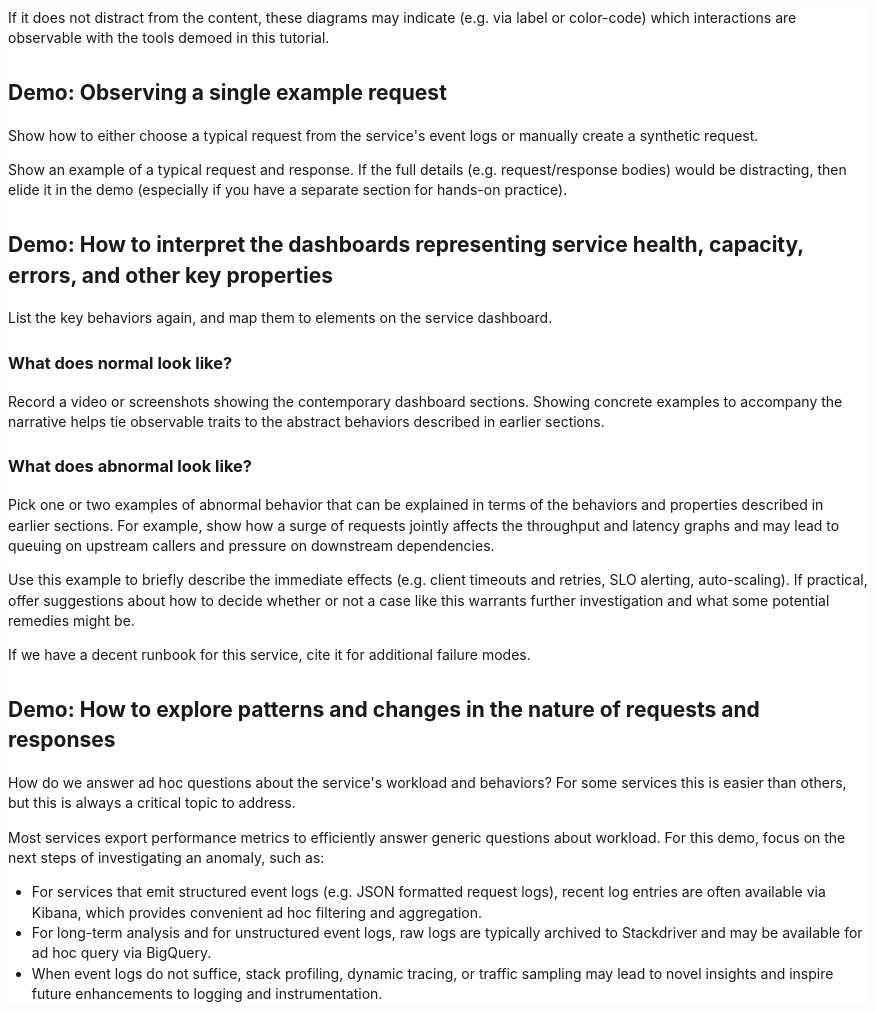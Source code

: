 If it does not distract from the content, these diagrams may indicate (e.g. via label or color-code) which interactions are observable with the tools demoed in this tutorial.


## Demo: Observing a single example request

Show how to either choose a typical request from the service's event logs or manually create a synthetic request.

Show an example of a typical request and response.
If the full details (e.g. request/response bodies) would be distracting, then elide it in the demo (especially if you have a separate section for hands-on practice).


## Demo: How to interpret the dashboards representing service health, capacity, errors, and other key properties

List the key behaviors again, and map them to elements on the service dashboard.

### What does normal look like?

Record a video or screenshots showing the contemporary dashboard sections.
Showing concrete examples to accompany the narrative helps tie observable traits to the abstract behaviors described in earlier sections.

### What does abnormal look like?

Pick one or two examples of abnormal behavior that can be explained in terms of the behaviors and properties described in earlier sections.
For example, show how a surge of requests jointly affects the throughput and latency graphs and may lead to queuing on upstream callers and pressure on downstream dependencies.

Use this example to briefly describe the immediate effects (e.g. client timeouts and retries, SLO alerting, auto-scaling).
If practical, offer suggestions about how to decide whether or not a case like this warrants further investigation and what some potential remedies might be.

If we have a decent runbook for this service, cite it for additional failure modes.

## Demo: How to explore patterns and changes in the nature of requests and responses

How do we answer ad hoc questions about the service's workload and behaviors?
For some services this is easier than others, but this is always a critical topic to address.

Most services export performance metrics to efficiently answer generic questions about workload.  For this demo, focus on the next steps of investigating an anomaly, such as:
* For services that emit structured event logs (e.g. JSON formatted request logs), recent log entries are often available via Kibana, which provides convenient ad hoc filtering and aggregation.
* For long-term analysis and for unstructured event logs, raw logs are typically archived to Stackdriver and may be available for ad hoc query via BigQuery.
* When event logs do not suffice, stack profiling, dynamic tracing, or traffic sampling may lead to novel insights and inspire future enhancements to logging and instrumentation.
